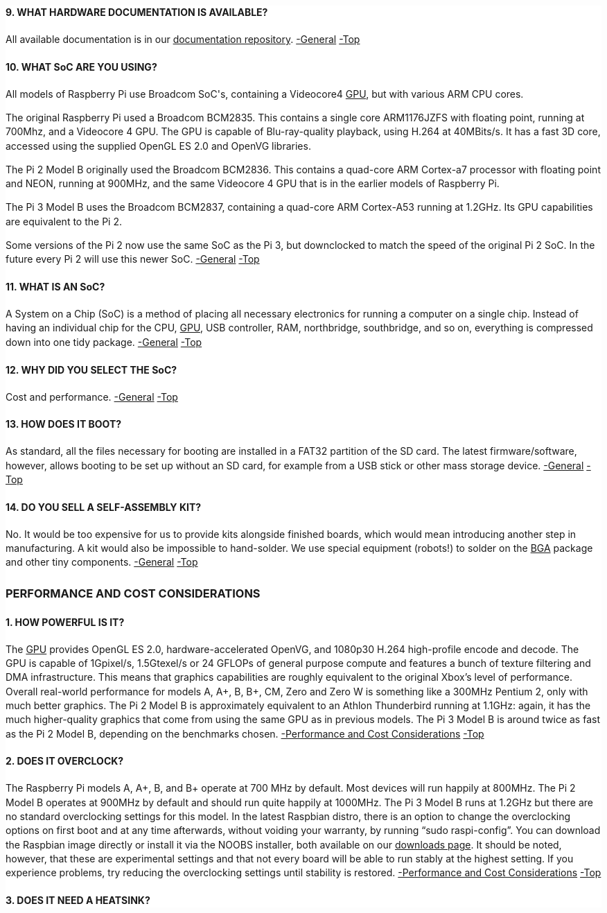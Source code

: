 <h4 id="generalDocs"><b>9. WHAT HARDWARE DOCUMENTATION IS AVAILABLE?</b></h4>
All available documentation is in our <a href="https://www.raspberrypi.org/documentation/">documentation repository</a>. <a href="#topGeneral">-General</a> <a href="#topToc">-Top</a>
<h4 id="generalSoCUsed"><b>10. WHAT SoC ARE YOU USING?</b></h4>
All models of Raspberry Pi use Broadcom SoC's, containing a Videocore4 <a href="#glossarygpu">GPU</a>, but with various ARM CPU cores.

The original Raspberry Pi used a Broadcom BCM2835. This contains a single core ARM1176JZFS with floating point, running at 700Mhz, and a Videocore 4 GPU. The GPU is capable of Blu-ray-quality playback, using H.264 at 40MBits/s. It has a fast 3D core, accessed using the supplied OpenGL ES 2.0 and OpenVG libraries.

The Pi 2 Model B originally used the Broadcom BCM2836. This contains a quad-core ARM Cortex-a7 processor with floating point and NEON, running at 900MHz, and the same Videocore 4 GPU that is in the earlier models of Raspberry Pi.

The Pi 3 Model B uses the Broadcom BCM2837, containing a quad-core ARM Cortex-A53 running at 1.2GHz. Its GPU capabilities are equivalent to the Pi 2.

Some versions of the Pi 2 now use the same SoC as the Pi 3, but downclocked to match the speed of the original Pi 2 SoC. In the future every Pi 2 will use this newer SoC. <a href="#topGeneral">-General</a> <a href="#topToc">-Top</a>
<h4 id="generalSoCdefined"><b>11. WHAT IS AN SoC?</b></h4>
A System on a Chip (SoC) is a method of placing all necessary electronics for running a computer on a single chip. Instead of having an individual chip for the CPU, <a href="#glossarygpu">GPU</a>, USB controller, RAM, northbridge, southbridge, and so on, everything is compressed down into one tidy package. <a href="#topGeneral">-General</a> <a href="#topToc">-Top</a>
<h4 id="generalArm11"><b>12. WHY DID YOU SELECT THE SoC?</b></h4>
Cost and performance. <a href="#topGeneral">-General</a> <a href="#topToc">-Top</a>
<h4 id="generalBoot"><b>13. HOW DOES IT BOOT?</b></h4>
As standard, all the files necessary for booting are installed in a FAT32 partition of the SD card. The latest firmware/software, however, allows booting to be set up without an SD card, for example from a USB stick or other mass storage device. <a href="#topGeneral">-General</a> <a href="#topToc">-Top</a>
<h4 id="generalDIY"><b>14. DO YOU SELL A SELF-ASSEMBLY KIT?</b></h4>
No. It would be too expensive for us to provide kits alongside finished boards, which would mean introducing another step in manufacturing. A kit would also be impossible to hand-solder. We use special equipment (robots!) to solder on the <a href="#glossarybga">BGA</a> package and other tiny components. <a href="#topGeneral">-General</a> <a href="#topToc">-Top</a> <a class="anchor" name="topCost"></a>
<h3 id="costandperformance"><b>PERFORMANCE AND COST CONSIDERATIONS</b></h3>
<h4 id="performanceSpeed"><b>1. HOW POWERFUL IS IT?</b></h4>
The <a href="#glossarygpu">GPU</a> provides OpenGL ES 2.0, hardware-accelerated OpenVG, and 1080p30 H.264 high-profile encode and decode. The GPU is capable of 1Gpixel/s, 1.5Gtexel/s or 24 GFLOPs of general purpose compute and features a bunch of texture filtering and DMA infrastructure. This means that graphics capabilities are roughly equivalent to the original Xbox’s level of performance. Overall real-world performance for models A, A+, B, B+, CM, Zero and Zero W is something like a 300MHz Pentium 2, only with much better graphics. The Pi 2 Model B is approximately equivalent to an Athlon Thunderbird running at 1.1GHz: again, it has the much higher-quality graphics that come from using the same GPU as in previous models. The Pi 3 Model B is around twice as fast as the Pi 2 Model B, depending on the benchmarks chosen. <a href="#topCost">-Performance and Cost Considerations</a> <a href="#topToc">-Top</a>
<h4 id="performanceOverclock"><b>2. DOES IT OVERCLOCK?</b></h4>
The Raspberry Pi models A, A+, B, and B+ operate at 700 MHz by default. Most devices will run happily at 800MHz. The Pi 2 Model B operates at 900MHz by default and should run quite happily at 1000MHz. The Pi 3 Model B runs at 1.2GHz but there are no standard overclocking settings for this model. In the latest Raspbian distro, there is an option to change the overclocking options on first boot and at any time afterwards, without voiding your warranty, by running “sudo raspi-config”. You can download the Raspbian image directly or install it via the NOOBS installer, both available on our <a href="https://www.raspberrypi.org/downloads/">downloads page</a>. It should be noted, however, that these are experimental settings and that not every board will be able to run stably at the highest setting. If you experience problems, try reducing the overclocking settings until stability is restored. <a href="#topCost">-Performance and Cost Considerations</a> <a href="#topToc">-Top</a>
<h4 id="performanceHeatsink"><b>3. DOES IT NEED A HEATSINK?</b></h4>